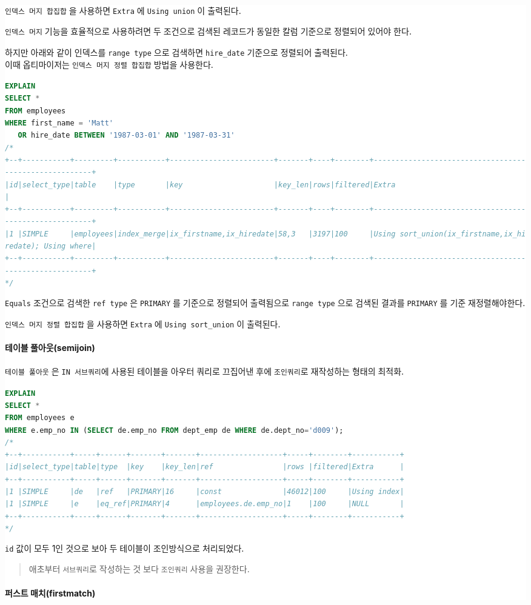 `인덱스 머지 합집합` 을 사용하면 `Extra` 에 `Using union` 이 출력된다.  

`인덱스 머지` 기능을 효율적으로 사용하려면 두 조건으로 검색된 레코드가 동일한 칼럼 기준으로 정렬되어 있어야 한다.  

하지만 아래와 같이 인덱스를 `range type` 으로 검색하면 `hire_date` 기준으로 정렬되어 출력된다.  
이때 옵티마이저는 `인덱스 머지 정렬 합집합` 방법을 사용한다.  

```sql
EXPLAIN
SELECT *
FROM employees
WHERE first_name = 'Matt'
   OR hire_date BETWEEN '1987-03-01' AND '1987-03-31'
/*
+--+-----------+---------+-----------+------------------------+-------+----+--------+-------------------------------------------------------+
|id|select_type|table    |type       |key                     |key_len|rows|filtered|Extra                                                  |
+--+-----------+---------+-----------+------------------------+-------+----+--------+-------------------------------------------------------+
|1 |SIMPLE     |employees|index_merge|ix_firstname,ix_hiredate|58,3   |3197|100     |Using sort_union(ix_firstname,ix_hiredate); Using where|
+--+-----------+---------+-----------+------------------------+-------+----+--------+-------------------------------------------------------+
*/
```

`Equals` 조건으로 검색한 `ref type` 은 `PRIMARY` 를 기준으로 정렬되어 출력됨으로 `range type` 으로 검색된 결과를 `PRIMARY` 를 기준 재정렬해야한다.  

`인덱스 머지 정렬 합집합` 을 사용하면 `Extra` 에 `Using sort_union` 이 출력된다.  

#### 테이블 풀아웃(semijoin)

`테이블 풀아웃` 은 `IN 서브쿼리`에 사용된 테이블을 아우터 쿼리로 끄집어낸 후에 `조인쿼리`로 재작성하는 형태의 최적화.  

```sql
EXPLAIN
SELECT *
FROM employees e
WHERE e.emp_no IN (SELECT de.emp_no FROM dept_emp de WHERE de.dept_no='d009');
/*
+--+-----------+-----+------+-------+-------+-------------------+-----+--------+-----------+
|id|select_type|table|type  |key    |key_len|ref                |rows |filtered|Extra      |
+--+-----------+-----+------+-------+-------+-------------------+-----+--------+-----------+
|1 |SIMPLE     |de   |ref   |PRIMARY|16     |const              |46012|100     |Using index|
|1 |SIMPLE     |e    |eq_ref|PRIMARY|4      |employees.de.emp_no|1    |100     |NULL       |
+--+-----------+-----+------+-------+-------+-------------------+-----+--------+-----------+
*/
```

`id` 값이 모두 1인 것으로 보아 두 테이블이 조인방식으로 처리되었다.  

> 애초부터 `서브쿼리`로 작성하는 것 보다 `조인쿼리` 사용을 권장한다.  

#### 퍼스트 매치(firstmatch)
